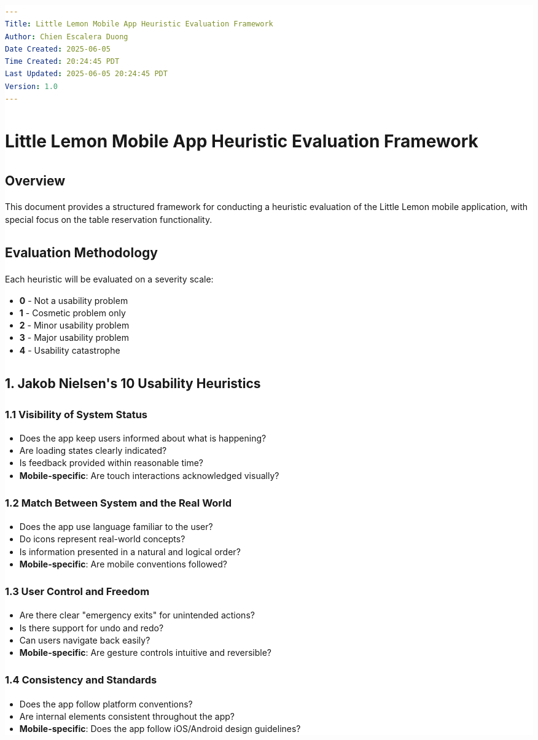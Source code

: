 ```yaml
---
Title: Little Lemon Mobile App Heuristic Evaluation Framework
Author: Chien Escalera Duong
Date Created: 2025-06-05
Time Created: 20:24:45 PDT
Last Updated: 2025-06-05 20:24:45 PDT
Version: 1.0
---
```


# Little Lemon Mobile App Heuristic Evaluation Framework

## Overview
This document provides a structured framework for conducting a heuristic evaluation of the Little Lemon mobile application, with special focus on the table reservation functionality.

## Evaluation Methodology
Each heuristic will be evaluated on a severity scale:
- **0** - Not a usability problem
- **1** - Cosmetic problem only
- **2** - Minor usability problem
- **3** - Major usability problem
- **4** - Usability catastrophe

## 1. Jakob Nielsen's 10 Usability Heuristics

### 1.1 Visibility of System Status
- Does the app keep users informed about what is happening?
- Are loading states clearly indicated?
- Is feedback provided within reasonable time?
- **Mobile-specific**: Are touch interactions acknowledged visually?

### 1.2 Match Between System and the Real World
- Does the app use language familiar to the user?
- Do icons represent real-world concepts?
- Is information presented in a natural and logical order?
- **Mobile-specific**: Are mobile conventions followed?

### 1.3 User Control and Freedom
- Are there clear "emergency exits" for unintended actions?
- Is there support for undo and redo?
- Can users navigate back easily?
- **Mobile-specific**: Are gesture controls intuitive and reversible?

### 1.4 Consistency and Standards
- Does the app follow platform conventions?
- Are internal elements consistent throughout the app?
- **Mobile-specific**: Does the app follow iOS/Android design guidelines?
